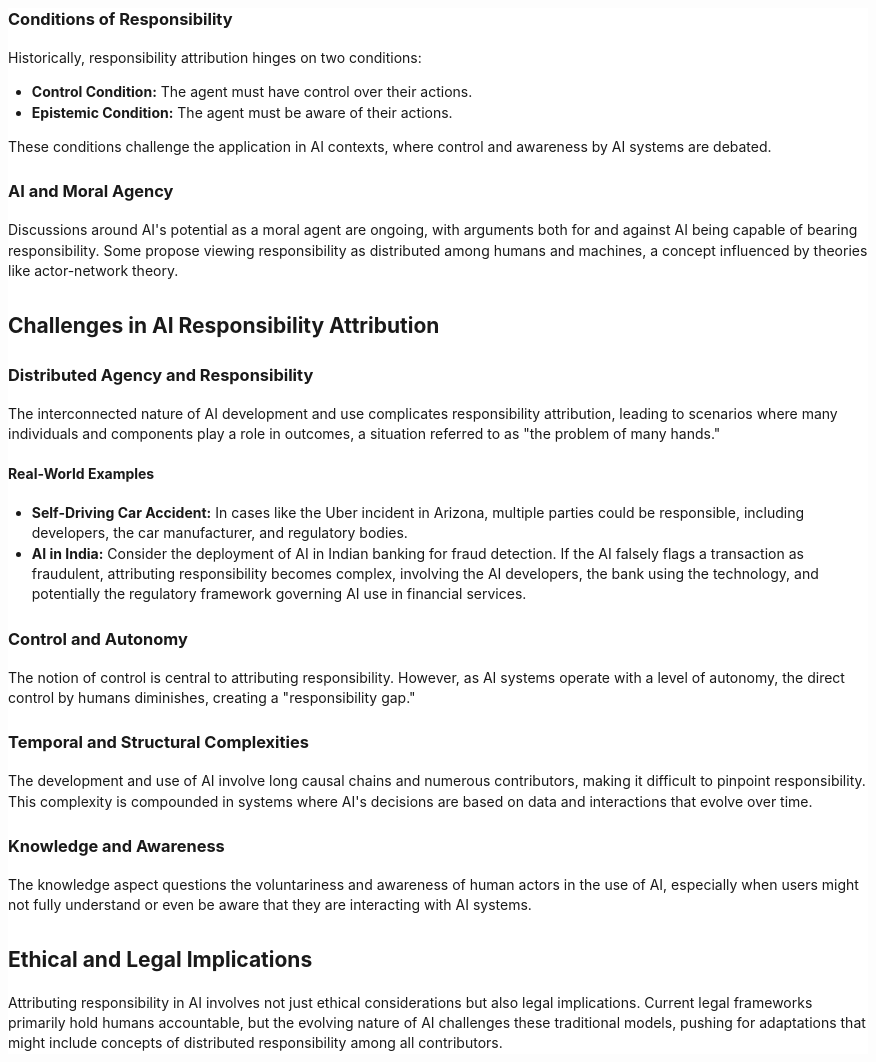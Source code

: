 ### Conditions of Responsibility

Historically, responsibility attribution hinges on two conditions:
- **Control Condition:** The agent must have control over their actions.
- **Epistemic Condition:** The agent must be aware of their actions.

These conditions challenge the application in AI contexts, where control and awareness by AI systems are debated.

### AI and Moral Agency

Discussions around AI's potential as a moral agent are ongoing, with arguments both for and against AI being capable of bearing responsibility. Some propose viewing responsibility as distributed among humans and machines, a concept influenced by theories like actor-network theory.

## Challenges in AI Responsibility Attribution

### Distributed Agency and Responsibility

The interconnected nature of AI development and use complicates responsibility attribution, leading to scenarios where many individuals and components play a role in outcomes, a situation referred to as "the problem of many hands."

#### Real-World Examples
- **Self-Driving Car Accident:** In cases like the Uber incident in Arizona, multiple parties could be responsible, including developers, the car manufacturer, and regulatory bodies.
- **AI in India:** Consider the deployment of AI in Indian banking for fraud detection. If the AI falsely flags a transaction as fraudulent, attributing responsibility becomes complex, involving the AI developers, the bank using the technology, and potentially the regulatory framework governing AI use in financial services.

### Control and Autonomy

The notion of control is central to attributing responsibility. However, as AI systems operate with a level of autonomy, the direct control by humans diminishes, creating a "responsibility gap."

### Temporal and Structural Complexities

The development and use of AI involve long causal chains and numerous contributors, making it difficult to pinpoint responsibility. This complexity is compounded in systems where AI's decisions are based on data and interactions that evolve over time.

### Knowledge and Awareness

The knowledge aspect questions the voluntariness and awareness of human actors in the use of AI, especially when users might not fully understand or even be aware that they are interacting with AI systems.

## Ethical and Legal Implications

Attributing responsibility in AI involves not just ethical considerations but also legal implications. Current legal frameworks primarily hold humans accountable, but the evolving nature of AI challenges these traditional models, pushing for adaptations that might include concepts of distributed responsibility among all contributors.
